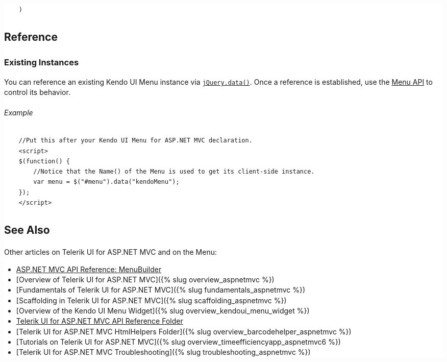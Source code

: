         )

## Reference

### Existing Instances

You can reference an existing Kendo UI Menu instance via [`jQuery.data()`](http://api.jquery.com/jQuery.data/). Once a reference is established, use the [Menu API](/api/javascript/ui/menu#methods) to control its behavior.

###### Example

        //Put this after your Kendo UI Menu for ASP.NET MVC declaration.
        <script>
        $(function() {
            //Notice that the Name() of the Menu is used to get its client-side instance.
            var menu = $("#menu").data("kendoMenu");
        });
        </script>

## See Also

Other articles on Telerik UI for ASP.NET MVC and on the Menu:

* [ASP.NET MVC API Reference: MenuBuilder](/api/aspnet-mvc/Kendo.Mvc.UI.Fluent/MenuBuilder)
* [Overview of Telerik UI for ASP.NET MVC]({% slug overview_aspnetmvc %})
* [Fundamentals of Telerik UI for ASP.NET MVC]({% slug fundamentals_aspnetmvc %})
* [Scaffolding in Telerik UI for ASP.NET MVC]({% slug scaffolding_aspnetmvc %})
* [Overview of the Kendo UI Menu Widget]({% slug overview_kendoui_menu_widget %})
* [Telerik UI for ASP.NET MVC API Reference Folder](/api/aspnet-mvc/Kendo.Mvc/AggregateFunction)
* [Telerik UI for ASP.NET MVC HtmlHelpers Folder]({% slug overview_barcodehelper_aspnetmvc %})
* [Tutorials on Telerik UI for ASP.NET MVC]({% slug overview_timeefficiencyapp_aspnetmvc6 %})
* [Telerik UI for ASP.NET MVC Troubleshooting]({% slug troubleshooting_aspnetmvc %})
